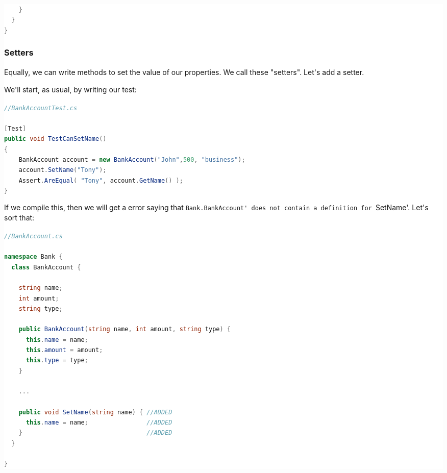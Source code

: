 ```csharp
    }
  }
}
```

### Setters

Equally, we can write methods to set the value of our properties. We call these "setters". Let's add a setter.

We'll start, as usual, by writing our test:

```csharp
//BankAccountTest.cs

[Test]
public void TestCanSetName()
{
    BankAccount account = new BankAccount("John",500, "business");
    account.SetName("Tony");
    Assert.AreEqual( "Tony", account.GetName() );
}

```

If we compile this, then we will get a error saying that `Bank.BankAccount' does not contain a definition for `SetName'. Let's sort that:

```csharp
//BankAccount.cs

namespace Bank {
  class BankAccount {

    string name;
    int amount;
    string type;

    public BankAccount(string name, int amount, string type) {
      this.name = name;
      this.amount = amount;
      this.type = type;
    }

    ...

    public void SetName(string name) { //ADDED
      this.name = name;                //ADDED
    }                                  //ADDED
  }
  
}

```
